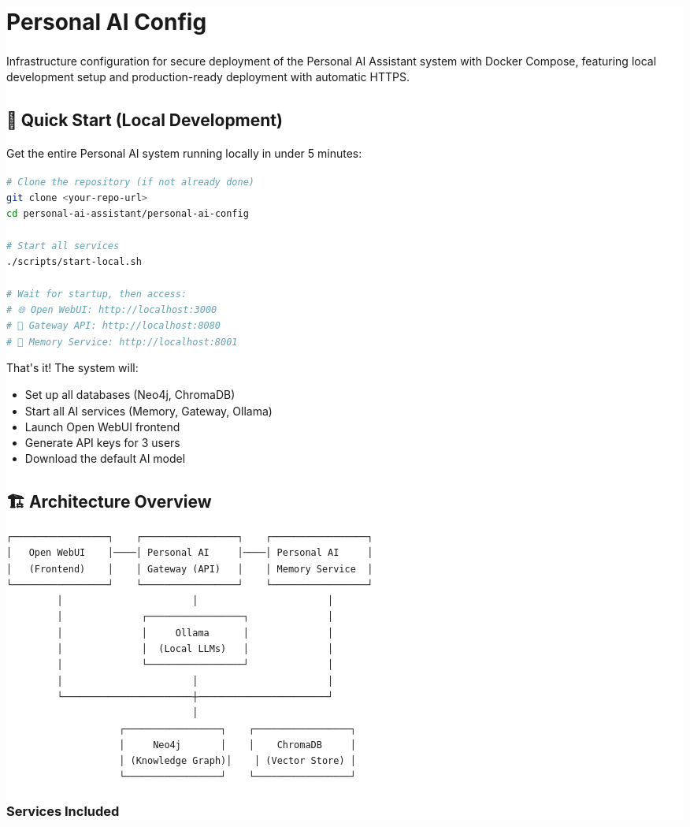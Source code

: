 # Personal AI Config

Infrastructure configuration for secure deployment of the Personal AI Assistant system with Docker Compose, featuring local development setup and production-ready deployment with automatic HTTPS.

## 🚀 Quick Start (Local Development)

Get the entire Personal AI system running locally in under 5 minutes:

```bash
# Clone the repository (if not already done)
git clone <your-repo-url>
cd personal-ai-assistant/personal-ai-config

# Start all services
./scripts/start-local.sh

# Wait for startup, then access:
# 🌐 Open WebUI: http://localhost:3000
# 🚪 Gateway API: http://localhost:8080  
# 🧠 Memory Service: http://localhost:8001
```

That's it! The system will:
- Set up all databases (Neo4j, ChromaDB)
- Start all AI services (Memory, Gateway, Ollama)
- Launch Open WebUI frontend
- Generate API keys for 3 users
- Download the default AI model

## 🏗️ Architecture Overview

```
┌─────────────────┐    ┌─────────────────┐    ┌─────────────────┐
│   Open WebUI    │────│ Personal AI     │────│ Personal AI     │
│   (Frontend)    │    │ Gateway (API)   │    │ Memory Service  │
└─────────────────┘    └─────────────────┘    └─────────────────┘
         │                       │                       │
         │              ┌─────────────────┐              │
         │              │     Ollama      │              │
         │              │  (Local LLMs)   │              │
         │              └─────────────────┘              │
         │                       │                       │
         └───────────────────────┼───────────────────────┘
                                 │
                    ┌─────────────────┐    ┌─────────────────┐
                    │     Neo4j       │    │    ChromaDB     │
                    │ (Knowledge Graph)│    │ (Vector Store) │
                    └─────────────────┘    └─────────────────┘
```

### Services Included
